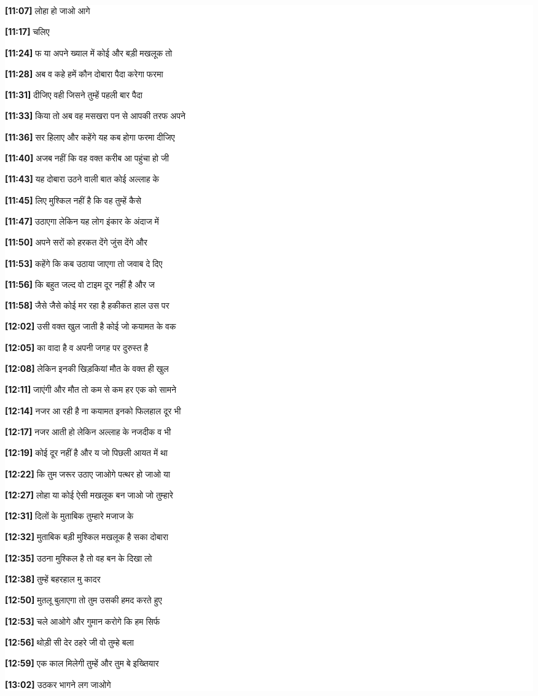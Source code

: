 **[11:07]** लोहा हो जाओ आगे

**[11:17]** चलिए

**[11:24]** फ या अपने ख्याल में कोई और बड़ी मखलूक तो

**[11:28]** अब व कहे हमें कौन दोबारा पैदा करेगा फरमा

**[11:31]** दीजिए वही जिसने तुम्हें पहली बार पैदा

**[11:33]** किया तो अब वह मसखरा पन से आपकी तरफ अपने

**[11:36]** सर हिलाए और कहेंगे यह कब होगा फरमा दीजिए

**[11:40]** अजब नहीं कि वह वक्त करीब आ पहुंचा हो जी

**[11:43]** यह दोबारा उठने वाली बात कोई अल्लाह के

**[11:45]** लिए मुश्किल नहीं है कि वह तुम्हें कैसे

**[11:47]** उठाएगा लेकिन यह लोग इंकार के अंदाज में

**[11:50]** अपने सरों को हरकत देंगे जुंस देंगे और

**[11:53]** कहेंगे कि कब उठाया जाएगा तो जवाब दे दिए

**[11:56]** कि बहुत जल्द वो टाइम दूर नहीं है और ज

**[11:58]** जैसे जैसे कोई मर रहा है हकीकत हाल उस पर

**[12:02]** उसी वक्त खुल जाती है कोई जो कयामत के वक

**[12:05]** का वादा है व अपनी जगह पर दुरुस्त है

**[12:08]** लेकिन इनकी खिड़कियां मौत के वक्त ही खुल

**[12:11]** जाएंगी और मौत तो कम से कम हर एक को सामने

**[12:14]** नजर आ रही है ना कयामत इनको फिलहाल दूर भी

**[12:17]** नजर आती हो लेकिन अल्लाह के नजदीक व भी

**[12:19]** कोई दूर नहीं है और य जो पिछली आयत में था

**[12:22]** कि तुम जरूर उठाए जाओगे पत्थर हो जाओ या

**[12:27]** लोहा या कोई ऐसी मखलूक बन जाओ जो तुम्हारे

**[12:31]** दिलों के मुताबिक तुम्हारे मजाज के

**[12:32]** मुताबिक बड़ी मुश्किल मखलूक है सका दोबारा

**[12:35]** उठना मुश्किल है तो वह बन के दिखा लो

**[12:38]** तुम्हें बहरहाल मु कादर

**[12:50]** मुतलू बुलाएगा तो तुम उसकी हमद करते हुए

**[12:53]** चले आओगे और गुमान करोगे कि हम सिर्फ

**[12:56]** थोड़ी सी देर ठहरे जी वो तुम्हे बला

**[12:59]** एक काल मिलेगी तुम्हें और तुम बे इख्तियार

**[13:02]** उठकर भागने लग जाओगे
